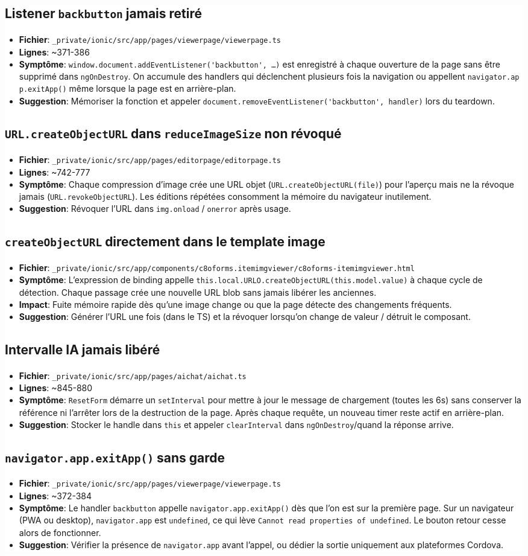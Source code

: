 
## Listener `backbutton` jamais retiré
- **Fichier**: `_private/ionic/src/app/pages/viewerpage/viewerpage.ts`
- **Lignes**: ~371-386
- **Symptôme**: `window.document.addEventListener('backbutton', …)` est enregistré à chaque ouverture de la page sans être supprimé dans `ngOnDestroy`. On accumule des handlers qui déclenchent plusieurs fois la navigation ou appellent `navigator.app.exitApp()` même lorsque la page est en arrière-plan.
- **Suggestion**: Mémoriser la fonction et appeler `document.removeEventListener('backbutton', handler)` lors du teardown.

## `URL.createObjectURL` dans `reduceImageSize` non révoqué
- **Fichier**: `_private/ionic/src/app/pages/editorpage/editorpage.ts`
- **Lignes**: ~742-777
- **Symptôme**: Chaque compression d’image crée une URL objet (`URL.createObjectURL(file)`) pour l’aperçu mais ne la révoque jamais (`URL.revokeObjectURL`). Les éditions répétées consomment la mémoire du navigateur inutilement.
- **Suggestion**: Révoquer l’URL dans `img.onload` / `onerror` après usage.

## `createObjectURL` directement dans le template image
- **Fichier**: `_private/ionic/src/app/components/c8oforms.itemimgviewer/c8oforms-itemimgviewer.html`
- **Symptôme**: L’expression de binding appelle `this.local.URLO.createObjectURL(this.model.value)` à chaque cycle de détection. Chaque passage crée une nouvelle URL blob sans jamais libérer les anciennes.
- **Impact**: Fuite mémoire rapide dès qu’une image change ou que la page détecte des changements fréquents.
- **Suggestion**: Générer l’URL une fois (dans le TS) et la révoquer lorsqu’on change de valeur / détruit le composant.


## Intervalle IA jamais libéré
- **Fichier**: `_private/ionic/src/app/pages/aichat/aichat.ts`
- **Lignes**: ~845-880
- **Symptôme**: `ResetForm` démarre un `setInterval` pour mettre à jour le message de chargement (toutes les 6s) sans conserver la référence ni l’arrêter lors de la destruction de la page. Après chaque requête, un nouveau timer reste actif en arrière-plan.
- **Suggestion**: Stocker le handle dans `this` et appeler `clearInterval` dans `ngOnDestroy`/quand la réponse arrive.


## `navigator.app.exitApp()` sans garde
- **Fichier**: `_private/ionic/src/app/pages/viewerpage/viewerpage.ts`
- **Lignes**: ~372-384
- **Symptôme**: Le handler `backbutton` appelle `navigator.app.exitApp()` dès que l’on est sur la première page. Sur un navigateur (PWA ou desktop), `navigator.app` est `undefined`, ce qui lève `Cannot read properties of undefined`. Le bouton retour cesse alors de fonctionner.
- **Suggestion**: Vérifier la présence de `navigator.app` avant l’appel, ou dédier la sortie uniquement aux plateformes Cordova.
